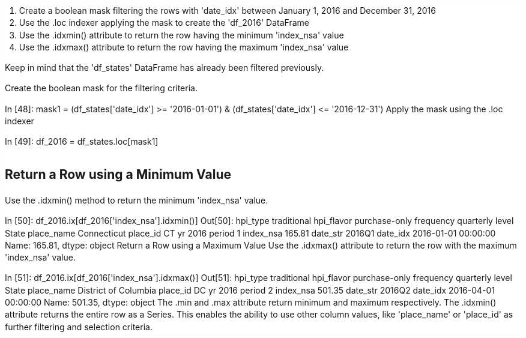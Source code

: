 1. Create a boolean mask filtering the rows with 'date_idx' between January 1, 2016 and December 31, 2016
2. Use the .loc indexer applying the mask to create the 'df_2016' DataFrame
3. Use the .idxmin() attribute to return the row having the minimum 'index_nsa' value
4. Use the .idxmax() attribute to return the row having the maximum 'index_nsa' value

Keep in mind that the 'df_states' DataFrame has already been filtered previously.

Create the boolean mask for the filtering criteria.

In [48]:
mask1 = (df_states['date_idx'] >= '2016-01-01') & (df_states['date_idx'] <= '2016-12-31')
Apply the mask using the .loc indexer

In [49]:
df_2016 = df_states.loc[mask1]

## Return a Row using a Minimum Value

Use the .idxmin() method to return the minimum 'index_nsa' value.

In [50]:
df_2016.ix[df_2016['index_nsa'].idxmin()]
Out[50]:
hpi_type              traditional
hpi_flavor          purchase-only
frequency               quarterly
level                       State
place_name            Connecticut
place_id                       CT
yr                           2016
period                          1
index_nsa                  165.81
date_str                   2016Q1
date_idx      2016-01-01 00:00:00
Name: 165.81, dtype: object
Return a Row using a Maximum Value
Use the .idxmax() attribute to return the row with the maximum 'index_nsa' value.

In [51]:
df_2016.ix[df_2016['index_nsa'].idxmax()]
Out[51]:
hpi_type               traditional
hpi_flavor           purchase-only
frequency                quarterly
level                        State
place_name    District of Columbia
place_id                        DC
yr                            2016
period                           2
index_nsa                   501.35
date_str                    2016Q2
date_idx       2016-04-01 00:00:00
Name: 501.35, dtype: object
The .min and .max attribute return minimum and maximum respectively. The .idxmin() attribute returns the entire row as a Series. This enables the ability to use other column values, like 'place_name' or 'place_id' as further filtering and selection criteria.
